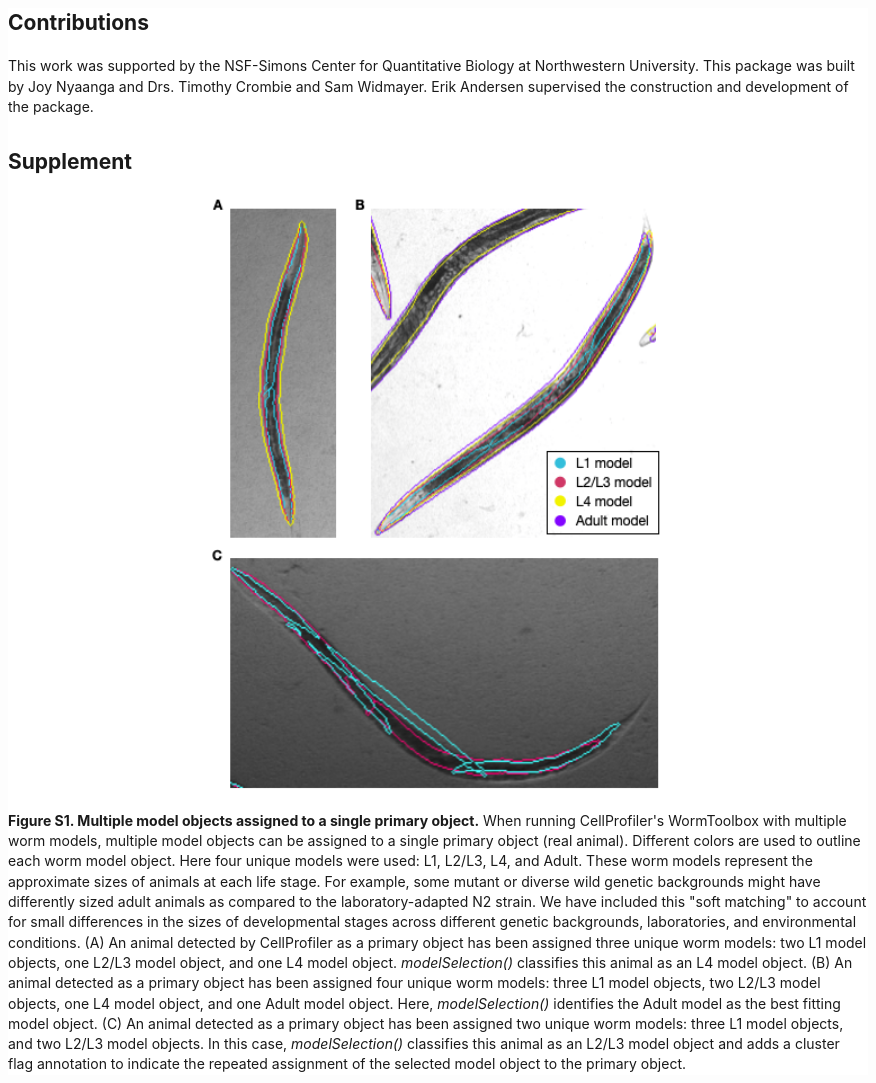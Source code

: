 ## Contributions

This work was supported by the NSF-Simons Center for Quantitative Biology at Northwestern University. This package was built by Joy Nyaanga and Drs. Timothy Crombie and Sam Widmayer. Erik Andersen supervised the construction and development of the package.

## Supplement

<img src="img/ch4/supp/S4-1.png" width="55%" style="display: block; margin: auto;" />

**Figure S1. Multiple model objects assigned to a single primary object.** When running CellProfiler's WormToolbox with multiple worm models, multiple model objects can be assigned to a single primary object (real animal). Different colors are used to outline each worm model object. Here four unique models were used: L1, L2/L3, L4, and Adult. These worm models represent the approximate sizes of animals at each life stage. For example, some mutant or diverse wild genetic backgrounds might have differently sized adult animals as compared to the laboratory-adapted N2 strain. We have included this "soft matching" to account for small differences in the sizes of developmental stages across different genetic backgrounds, laboratories, and environmental conditions. (A) An animal detected by CellProfiler as a primary object has been assigned three unique worm models: two L1 model objects, one L2/L3 model object, and one L4 model object. *modelSelection()* classifies this animal as an L4 model object. (B) An animal detected as a primary object has been assigned four unique worm models: three L1 model objects, two L2/L3 model objects, one L4 model object, and one Adult model object. Here, *modelSelection()* identifies the Adult model as the best fitting model object. (C) An animal detected as a primary object has been assigned two unique worm models: three L1 model objects, and two L2/L3 model objects. In this case, *modelSelection()* classifies this animal as an L2/L3 model object and adds a cluster flag annotation to indicate the repeated assignment of the selected model object to the primary object.
